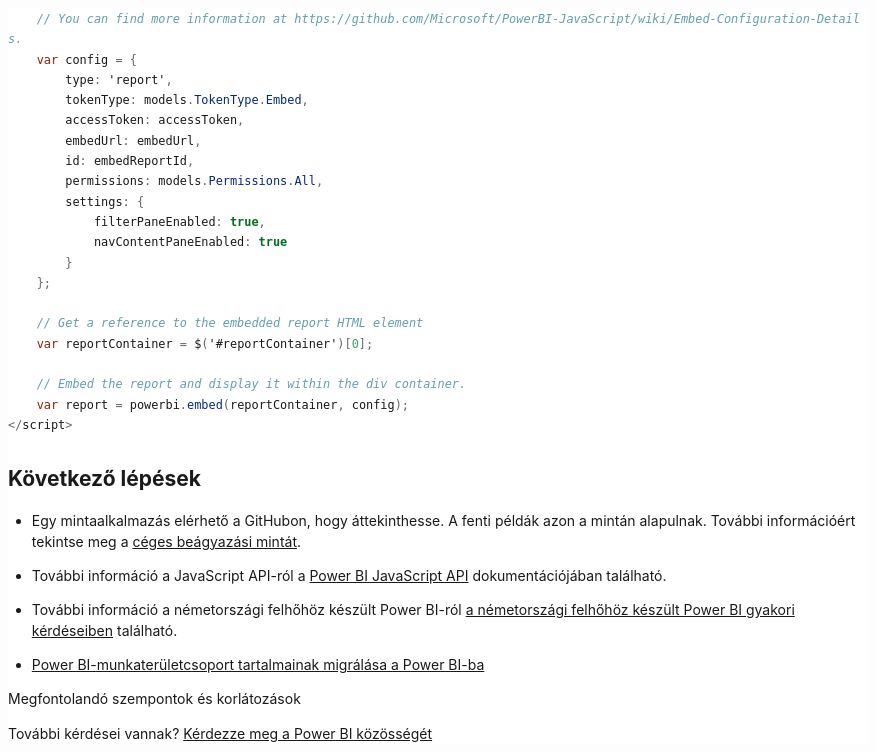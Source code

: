 ```csharp
    // You can find more information at https://github.com/Microsoft/PowerBI-JavaScript/wiki/Embed-Configuration-Details.
    var config = {
        type: 'report',
        tokenType: models.TokenType.Embed,
        accessToken: accessToken,
        embedUrl: embedUrl,
        id: embedReportId,
        permissions: models.Permissions.All,
        settings: {
            filterPaneEnabled: true,
            navContentPaneEnabled: true
        }
    };

    // Get a reference to the embedded report HTML element
    var reportContainer = $('#reportContainer')[0];

    // Embed the report and display it within the div container.
    var report = powerbi.embed(reportContainer, config);
</script>
```

## <a name="next-steps"></a>Következő lépések

* Egy mintaalkalmazás elérhető a GitHubon, hogy áttekinthesse. A fenti példák azon a mintán alapulnak. További információért tekintse meg a [céges beágyazási mintát](https://github.com/Microsoft/PowerBI-Developer-Samples/tree/master/App%20Owns%20Data).

* További információ a JavaScript API-ról a [Power BI JavaScript API](https://github.com/Microsoft/PowerBI-JavaScript) dokumentációjában található.

* További információ a németországi felhőhöz készült Power BI-ról [a németországi felhőhöz készült Power BI gyakori kérdéseiben](https://docs.microsoft.com/power-bi/service-govde-faq) található.

* [Power BI-munkaterületcsoport tartalmainak migrálása a Power BI-ba](migrate-from-powerbi-embedded.md)

Megfontolandó szempontok és korlátozások

További kérdései vannak? [Kérdezze meg a Power BI közösségét](https://community.powerbi.com/)
